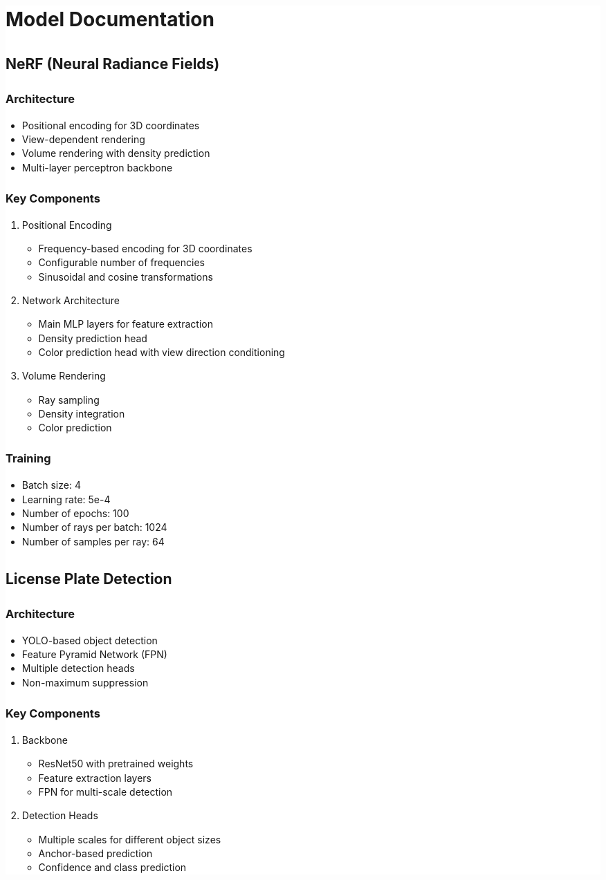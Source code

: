 # Model Documentation

## NeRF (Neural Radiance Fields)

### Architecture
- Positional encoding for 3D coordinates
- View-dependent rendering
- Volume rendering with density prediction
- Multi-layer perceptron backbone

### Key Components
1. Positional Encoding
   - Frequency-based encoding for 3D coordinates
   - Configurable number of frequencies
   - Sinusoidal and cosine transformations

2. Network Architecture
   - Main MLP layers for feature extraction
   - Density prediction head
   - Color prediction head with view direction conditioning

3. Volume Rendering
   - Ray sampling
   - Density integration
   - Color prediction

### Training
- Batch size: 4
- Learning rate: 5e-4
- Number of epochs: 100
- Number of rays per batch: 1024
- Number of samples per ray: 64

## License Plate Detection

### Architecture
- YOLO-based object detection
- Feature Pyramid Network (FPN)
- Multiple detection heads
- Non-maximum suppression

### Key Components
1. Backbone
   - ResNet50 with pretrained weights
   - Feature extraction layers
   - FPN for multi-scale detection

2. Detection Heads
   - Multiple scales for different object sizes
   - Anchor-based prediction
   - Confidence and class prediction
